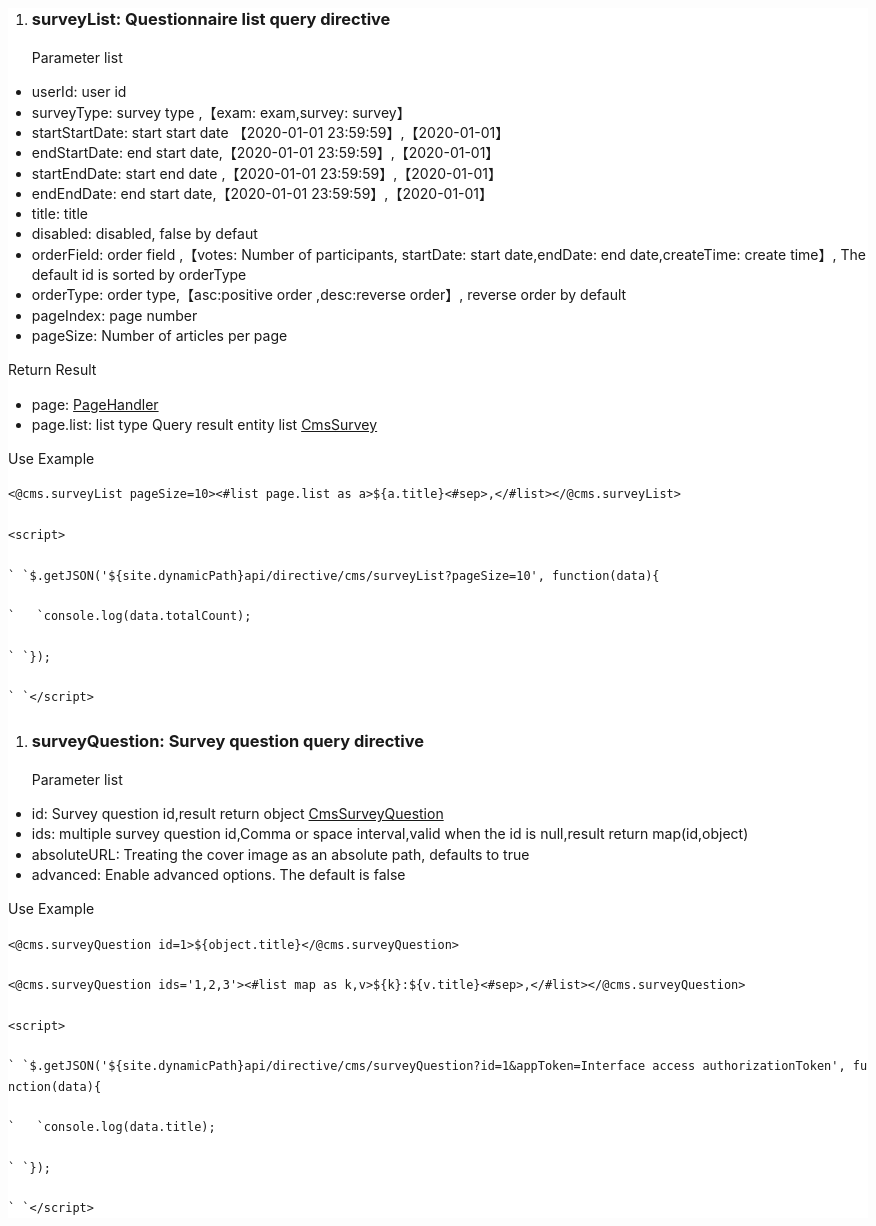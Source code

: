 1. ### **surveyList: Questionnaire list query directive**
   Parameter list

- userId: user id
- surveyType: survey type ,【exam: exam,survey: survey】
- startStartDate: start start date 【2020-01-01 23:59:59】,【2020-01-01】
- endStartDate: end start date,【2020-01-01 23:59:59】,【2020-01-01】
- startEndDate: start end date ,【2020-01-01 23:59:59】,【2020-01-01】
- endEndDate: end start date,【2020-01-01 23:59:59】,【2020-01-01】
- title: title
- disabled: disabled, false by defaut
- orderField: order field ,【votes: Number of participants, startDate: start date,endDate: end date,createTime: create time】, The default id is sorted by orderType
- orderType: order type,【asc:positive order ,desc:reverse order】, reverse order by default
- pageIndex: page number
- pageSize: Number of articles per page

Return Result

- page: [PageHandler]()
- page.list: list type Query result entity list [CmsSurvey]()

Use Example

```
<@cms.surveyList pageSize=10><#list page.list as a>${a.title}<#sep>,</#list></@cms.surveyList>

<script>

` `$.getJSON('${site.dynamicPath}api/directive/cms/surveyList?pageSize=10', function(data){

`   `console.log(data.totalCount);

` `});

` `</script>
```

1. ### **surveyQuestion: Survey question query directive**
   Parameter list

- id: Survey question id,result return object [CmsSurveyQuestion]()
- ids: multiple survey question id,Comma or space interval,valid when the id is null,result return map(id,object)
- absoluteURL: Treating the cover image as an absolute path, defaults to true
- advanced: Enable advanced options. The default is false

Use Example

```
<@cms.surveyQuestion id=1>${object.title}</@cms.surveyQuestion>

<@cms.surveyQuestion ids='1,2,3'><#list map as k,v>${k}:${v.title}<#sep>,</#list></@cms.surveyQuestion>

<script>

` `$.getJSON('${site.dynamicPath}api/directive/cms/surveyQuestion?id=1&appToken=Interface access authorizationToken', function(data){

`   `console.log(data.title);

` `});

` `</script>
```

